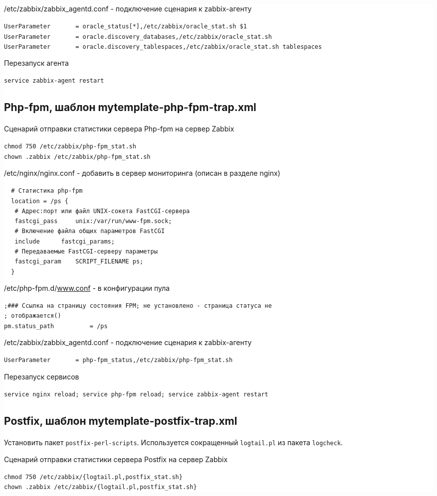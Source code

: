 /etc/zabbix/zabbix_agentd.conf - подключение сценария к zabbix-агенту
```
UserParameter		= oracle_status[*],/etc/zabbix/oracle_stat.sh $1
UserParameter		= oracle.discovery_databases,/etc/zabbix/oracle_stat.sh
UserParameter		= oracle.discovery_tablespaces,/etc/zabbix/oracle_stat.sh tablespaces
```

Перезапуск агента
```
service zabbix-agent restart
```

## Php-fpm, шаблон mytemplate-php-fpm-trap.xml

Сценарий отправки статистики сервера Php-fpm на сервер Zabbix
```
chmod 750 /etc/zabbix/php-fpm_stat.sh
chown .zabbix /etc/zabbix/php-fpm_stat.sh
```

/etc/nginx/nginx.conf - добавить в сервер мониторинга (описан в разделе nginx)
```
  # Статистика php-fpm
  location = /ps {
   # Адрес:порт или файл UNIX-сокета FastCGI-сервера
   fastcgi_pass		unix:/var/run/www-fpm.sock;
   # Включение файла общих параметров FastCGI
   include		fastcgi_params;
   # Передаваемые FastCGI-серверу параметры
   fastcgi_param	SCRIPT_FILENAME ps;
  }
```

/etc/php-fpm.d/www.conf - в конфигурации пула
```
;### Ссылка на страницу состояния FPM; не установлено - страница статуса не
; отображается()
pm.status_path			= /ps
```

/etc/zabbix/zabbix_agentd.conf - подключение сценария к zabbix-агенту
```
UserParameter		= php-fpm_status,/etc/zabbix/php-fpm_stat.sh
```

Перезапуск сервисов
```
service nginx reload; service php-fpm reload; service zabbix-agent restart
```

## Postfix, шаблон mytemplate-postfix-trap.xml

Установить пакет `postfix-perl-scripts`.
Используется сокращенный `logtail.pl` из пакета `logcheck`.

Сценарий отправки статистики сервера Postfix на сервер Zabbix
```
chmod 750 /etc/zabbix/{logtail.pl,postfix_stat.sh}
chown .zabbix /etc/zabbix/{logtail.pl,postfix_stat.sh}
```
